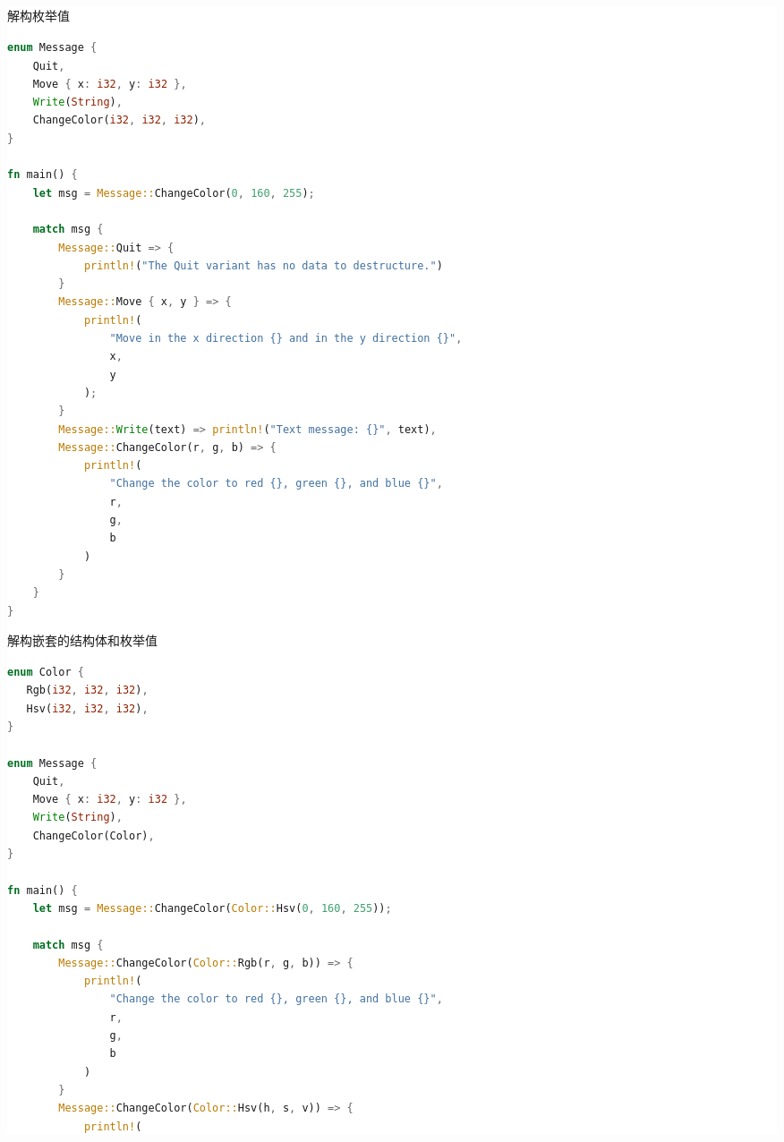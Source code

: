 
解构枚举值
```rust
enum Message {
    Quit,
    Move { x: i32, y: i32 },
    Write(String),
    ChangeColor(i32, i32, i32),
}

fn main() {
    let msg = Message::ChangeColor(0, 160, 255);

    match msg {
        Message::Quit => {
            println!("The Quit variant has no data to destructure.")
        }
        Message::Move { x, y } => {
            println!(
                "Move in the x direction {} and in the y direction {}",
                x,
                y
            );
        }
        Message::Write(text) => println!("Text message: {}", text),
        Message::ChangeColor(r, g, b) => {
            println!(
                "Change the color to red {}, green {}, and blue {}",
                r,
                g,
                b
            )
        }
    }
}
```

解构嵌套的结构体和枚举值
```rust
enum Color {
   Rgb(i32, i32, i32),
   Hsv(i32, i32, i32),
}

enum Message {
    Quit,
    Move { x: i32, y: i32 },
    Write(String),
    ChangeColor(Color),
}

fn main() {
    let msg = Message::ChangeColor(Color::Hsv(0, 160, 255));

    match msg {
        Message::ChangeColor(Color::Rgb(r, g, b)) => {
            println!(
                "Change the color to red {}, green {}, and blue {}",
                r,
                g,
                b
            )
        }
        Message::ChangeColor(Color::Hsv(h, s, v)) => {
            println!(
```